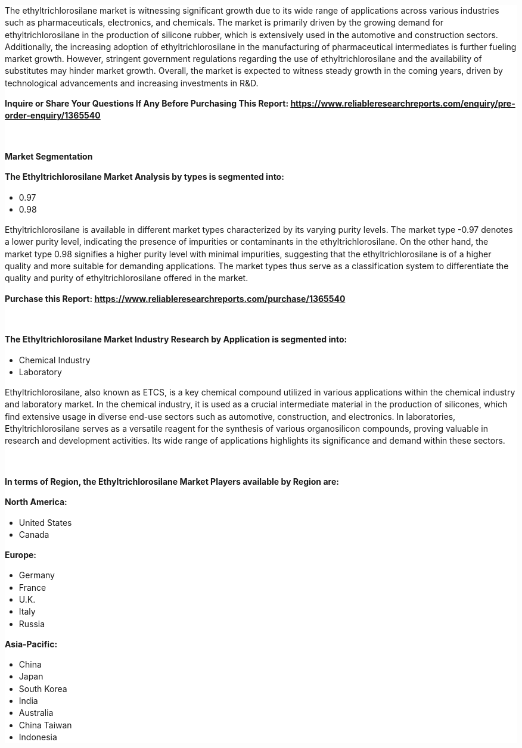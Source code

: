 <p><p>The ethyltrichlorosilane market is witnessing significant growth due to its wide range of applications across various industries such as pharmaceuticals, electronics, and chemicals. The market is primarily driven by the growing demand for ethyltrichlorosilane in the production of silicone rubber, which is extensively used in the automotive and construction sectors. Additionally, the increasing adoption of ethyltrichlorosilane in the manufacturing of pharmaceutical intermediates is further fueling market growth. However, stringent government regulations regarding the use of ethyltrichlorosilane and the availability of substitutes may hinder market growth. Overall, the market is expected to witness steady growth in the coming years, driven by technological advancements and increasing investments in R&D.</p></p>
<p><strong>Inquire or Share Your Questions If Any Before Purchasing This Report: <a href="https://www.reliableresearchreports.com/enquiry/pre-order-enquiry/1365540">https://www.reliableresearchreports.com/enquiry/pre-order-enquiry/1365540</a></strong></p>
<p>&nbsp;</p>
<p><strong>Market Segmentation</strong></p>
<p><strong>The Ethyltrichlorosilane Market Analysis by types is segmented into:</strong></p>
<p><ul><li>0.97</li><li>0.98</li></ul></p>
<p><p>Ethyltrichlorosilane is available in different market types characterized by its varying purity levels. The market type -0.97 denotes a lower purity level, indicating the presence of impurities or contaminants in the ethyltrichlorosilane. On the other hand, the market type 0.98 signifies a higher purity level with minimal impurities, suggesting that the ethyltrichlorosilane is of a higher quality and more suitable for demanding applications. The market types thus serve as a classification system to differentiate the quality and purity of ethyltrichlorosilane offered in the market.</p></p>
<p><strong>Purchase this Report:&nbsp;<a href="https://www.reliableresearchreports.com/purchase/1365540">https://www.reliableresearchreports.com/purchase/1365540</a></strong></p>
<p>&nbsp;</p>
<p><strong>The Ethyltrichlorosilane Market Industry Research by Application is segmented into:</strong></p>
<p><ul><li>Chemical Industry</li><li>Laboratory</li></ul></p>
<p><p>Ethyltrichlorosilane, also known as ETCS, is a key chemical compound utilized in various applications within the chemical industry and laboratory market. In the chemical industry, it is used as a crucial intermediate material in the production of silicones, which find extensive usage in diverse end-use sectors such as automotive, construction, and electronics. In laboratories, Ethyltrichlorosilane serves as a versatile reagent for the synthesis of various organosilicon compounds, proving valuable in research and development activities. Its wide range of applications highlights its significance and demand within these sectors.</p></p>
<p>&nbsp;</p>
<p><strong>In terms of Region, the Ethyltrichlorosilane Market Players available by Region are:</strong></p>
<p>
    <p> <strong> North America: </strong>
        <ul>
            <li>United States</li>
            <li>Canada</li>
        </ul>
        </p> 
    <p> <strong> Europe: </strong>
        <ul>
            <li>Germany</li>
            <li>France</li>
            <li>U.K.</li>
            <li>Italy</li>
            <li>Russia</li>
        </ul>
        </p> 
    <p> <strong> Asia-Pacific: </strong>
        <ul>
            <li>China</li>
            <li>Japan</li>
            <li>South Korea</li>
            <li>India</li>
            <li>Australia</li>
            <li>China Taiwan</li>
            <li>Indonesia</li>